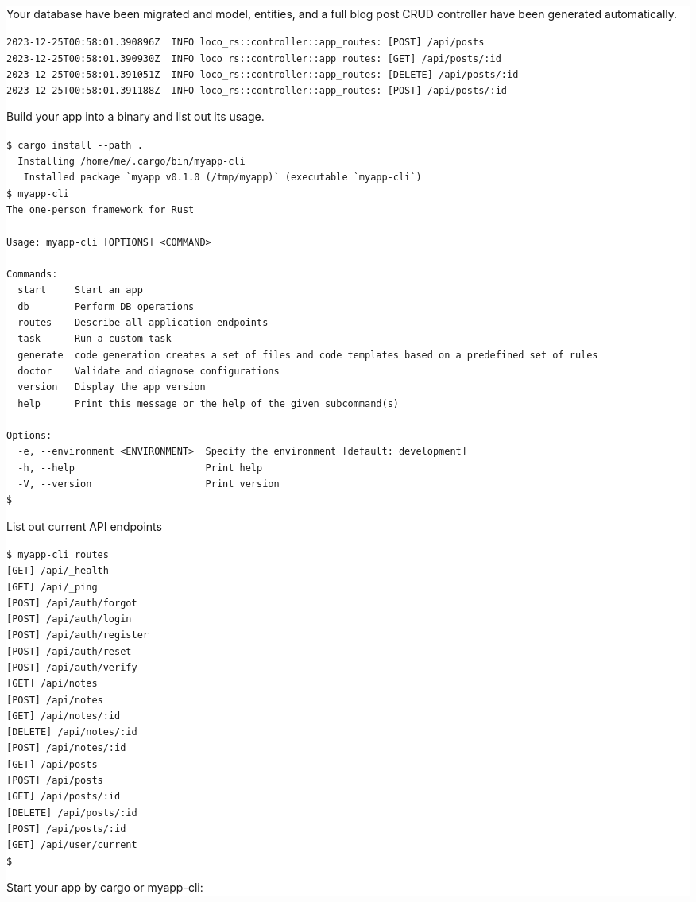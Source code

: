 
Your database have been migrated and model, entities, and a full blog post CRUD controller have been generated automatically.

```
2023-12-25T00:58:01.390896Z  INFO loco_rs::controller::app_routes: [POST] /api/posts
2023-12-25T00:58:01.390930Z  INFO loco_rs::controller::app_routes: [GET] /api/posts/:id
2023-12-25T00:58:01.391051Z  INFO loco_rs::controller::app_routes: [DELETE] /api/posts/:id
2023-12-25T00:58:01.391188Z  INFO loco_rs::controller::app_routes: [POST] /api/posts/:id

```

Build your app into a binary and list out its usage.
```
$ cargo install --path .
  Installing /home/me/.cargo/bin/myapp-cli
   Installed package `myapp v0.1.0 (/tmp/myapp)` (executable `myapp-cli`)
$ myapp-cli
The one-person framework for Rust

Usage: myapp-cli [OPTIONS] <COMMAND>

Commands:
  start     Start an app
  db        Perform DB operations
  routes    Describe all application endpoints
  task      Run a custom task
  generate  code generation creates a set of files and code templates based on a predefined set of rules
  doctor    Validate and diagnose configurations
  version   Display the app version
  help      Print this message or the help of the given subcommand(s)

Options:
  -e, --environment <ENVIRONMENT>  Specify the environment [default: development]
  -h, --help                       Print help
  -V, --version                    Print version
$

```

List out current API endpoints
```
$ myapp-cli routes
[GET] /api/_health
[GET] /api/_ping
[POST] /api/auth/forgot
[POST] /api/auth/login
[POST] /api/auth/register
[POST] /api/auth/reset
[POST] /api/auth/verify
[GET] /api/notes
[POST] /api/notes
[GET] /api/notes/:id
[DELETE] /api/notes/:id
[POST] /api/notes/:id
[GET] /api/posts
[POST] /api/posts
[GET] /api/posts/:id
[DELETE] /api/posts/:id
[POST] /api/posts/:id
[GET] /api/user/current
$

```
Start your app by cargo or myapp-cli:
